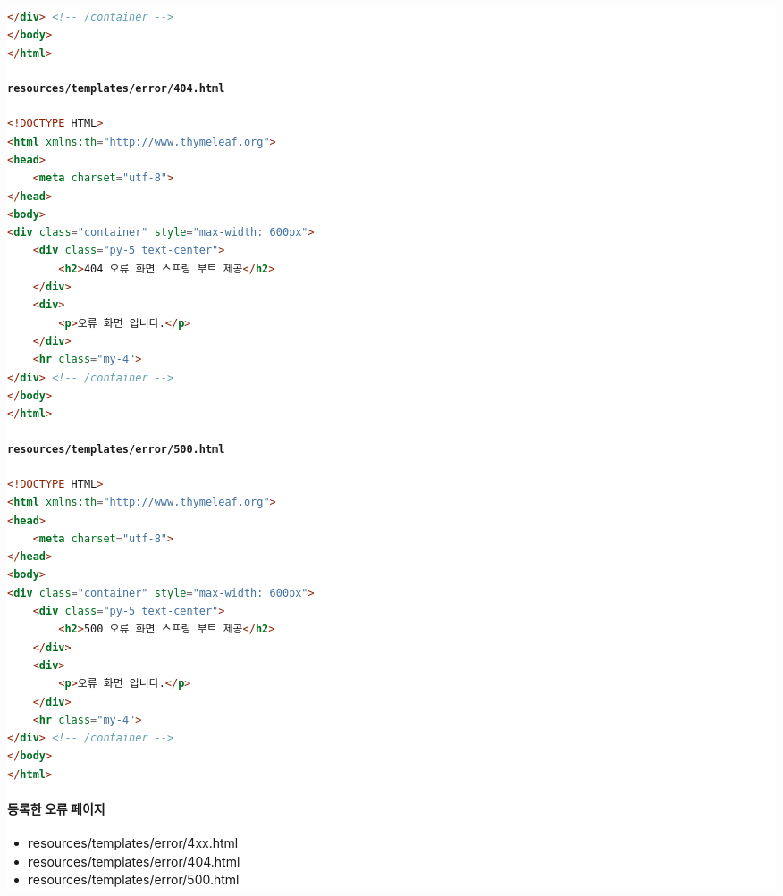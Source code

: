 ```html
</div> <!-- /container -->
</body>
</html>
```

#### `resources/templates/error/404.html`
```html
<!DOCTYPE HTML>
<html xmlns:th="http://www.thymeleaf.org">
<head>
    <meta charset="utf-8">
</head>
<body>
<div class="container" style="max-width: 600px">
    <div class="py-5 text-center">
        <h2>404 오류 화면 스프링 부트 제공</h2>
    </div>
    <div>
        <p>오류 화면 입니다.</p>
    </div>
    <hr class="my-4">
</div> <!-- /container -->
</body>
</html>
```

#### `resources/templates/error/500.html`
```html
<!DOCTYPE HTML>
<html xmlns:th="http://www.thymeleaf.org">
<head>
    <meta charset="utf-8">
</head>
<body>
<div class="container" style="max-width: 600px">
    <div class="py-5 text-center">
        <h2>500 오류 화면 스프링 부트 제공</h2>
    </div>
    <div>
        <p>오류 화면 입니다.</p>
    </div>
    <hr class="my-4">
</div> <!-- /container -->
</body>
</html>
```
#### 등록한 오류 페이지
* resources/templates/error/4xx.html
* resources/templates/error/404.html
* resources/templates/error/500.html
